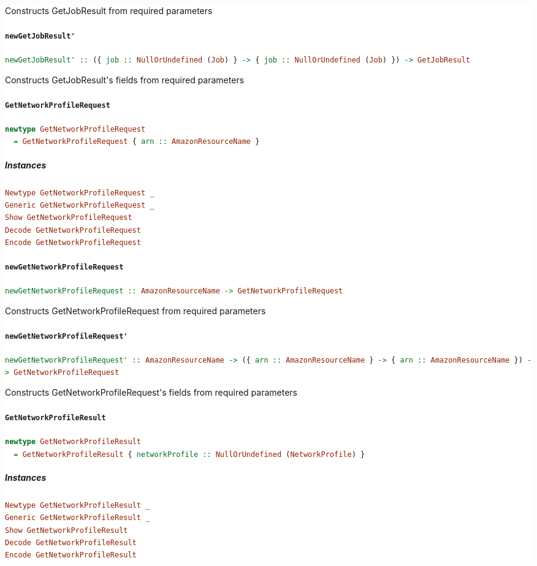 Constructs GetJobResult from required parameters

#### `newGetJobResult'`

``` purescript
newGetJobResult' :: ({ job :: NullOrUndefined (Job) } -> { job :: NullOrUndefined (Job) }) -> GetJobResult
```

Constructs GetJobResult's fields from required parameters

#### `GetNetworkProfileRequest`

``` purescript
newtype GetNetworkProfileRequest
  = GetNetworkProfileRequest { arn :: AmazonResourceName }
```

##### Instances
``` purescript
Newtype GetNetworkProfileRequest _
Generic GetNetworkProfileRequest _
Show GetNetworkProfileRequest
Decode GetNetworkProfileRequest
Encode GetNetworkProfileRequest
```

#### `newGetNetworkProfileRequest`

``` purescript
newGetNetworkProfileRequest :: AmazonResourceName -> GetNetworkProfileRequest
```

Constructs GetNetworkProfileRequest from required parameters

#### `newGetNetworkProfileRequest'`

``` purescript
newGetNetworkProfileRequest' :: AmazonResourceName -> ({ arn :: AmazonResourceName } -> { arn :: AmazonResourceName }) -> GetNetworkProfileRequest
```

Constructs GetNetworkProfileRequest's fields from required parameters

#### `GetNetworkProfileResult`

``` purescript
newtype GetNetworkProfileResult
  = GetNetworkProfileResult { networkProfile :: NullOrUndefined (NetworkProfile) }
```

##### Instances
``` purescript
Newtype GetNetworkProfileResult _
Generic GetNetworkProfileResult _
Show GetNetworkProfileResult
Decode GetNetworkProfileResult
Encode GetNetworkProfileResult
```

